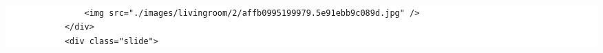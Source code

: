                     <img src="./images/livingroom/2/affb0995199979.5e91ebb9c089d.jpg" />
                </div>
                <div class="slide">